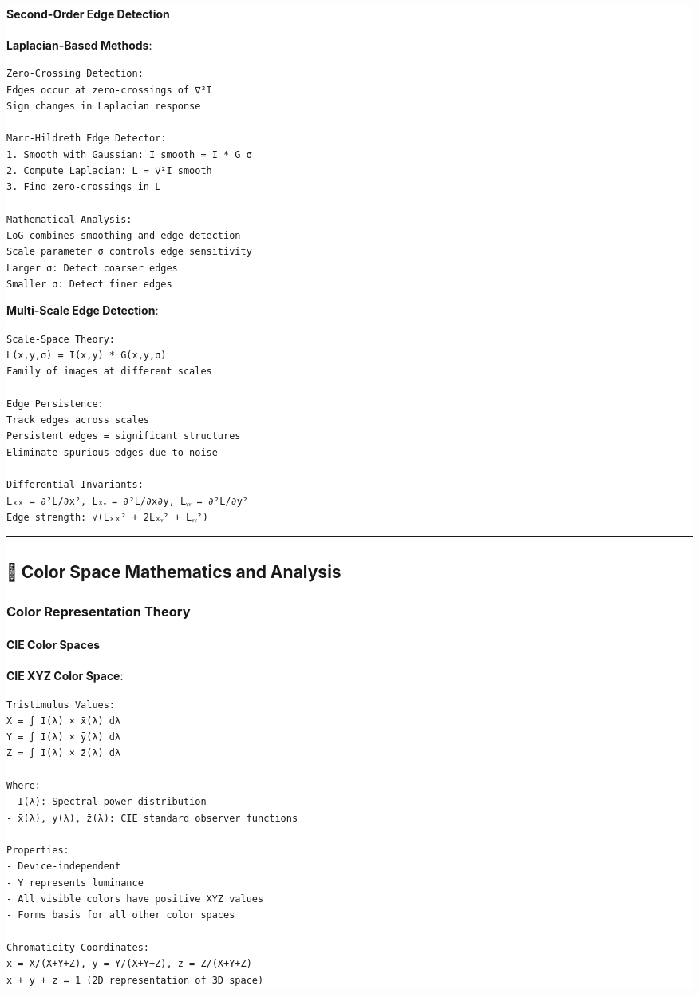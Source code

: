 #### Second-Order Edge Detection
**Laplacian-Based Methods**:
```
Zero-Crossing Detection:
Edges occur at zero-crossings of ∇²I
Sign changes in Laplacian response

Marr-Hildreth Edge Detector:
1. Smooth with Gaussian: I_smooth = I * G_σ
2. Compute Laplacian: L = ∇²I_smooth
3. Find zero-crossings in L

Mathematical Analysis:
LoG combines smoothing and edge detection
Scale parameter σ controls edge sensitivity
Larger σ: Detect coarser edges
Smaller σ: Detect finer edges
```

**Multi-Scale Edge Detection**:
```
Scale-Space Theory:
L(x,y,σ) = I(x,y) * G(x,y,σ)
Family of images at different scales

Edge Persistence:
Track edges across scales
Persistent edges = significant structures
Eliminate spurious edges due to noise

Differential Invariants:
Lₓₓ = ∂²L/∂x², Lₓᵧ = ∂²L/∂x∂y, Lᵧᵧ = ∂²L/∂y²
Edge strength: √(Lₓₓ² + 2Lₓᵧ² + Lᵧᵧ²)
```

---

## 🎨 Color Space Mathematics and Analysis

### Color Representation Theory

#### CIE Color Spaces
**CIE XYZ Color Space**:
```
Tristimulus Values:
X = ∫ I(λ) × x̄(λ) dλ
Y = ∫ I(λ) × ȳ(λ) dλ  
Z = ∫ I(λ) × z̄(λ) dλ

Where:
- I(λ): Spectral power distribution
- x̄(λ), ȳ(λ), z̄(λ): CIE standard observer functions

Properties:
- Device-independent
- Y represents luminance
- All visible colors have positive XYZ values
- Forms basis for all other color spaces

Chromaticity Coordinates:
x = X/(X+Y+Z), y = Y/(X+Y+Z), z = Z/(X+Y+Z)
x + y + z = 1 (2D representation of 3D space)
```
